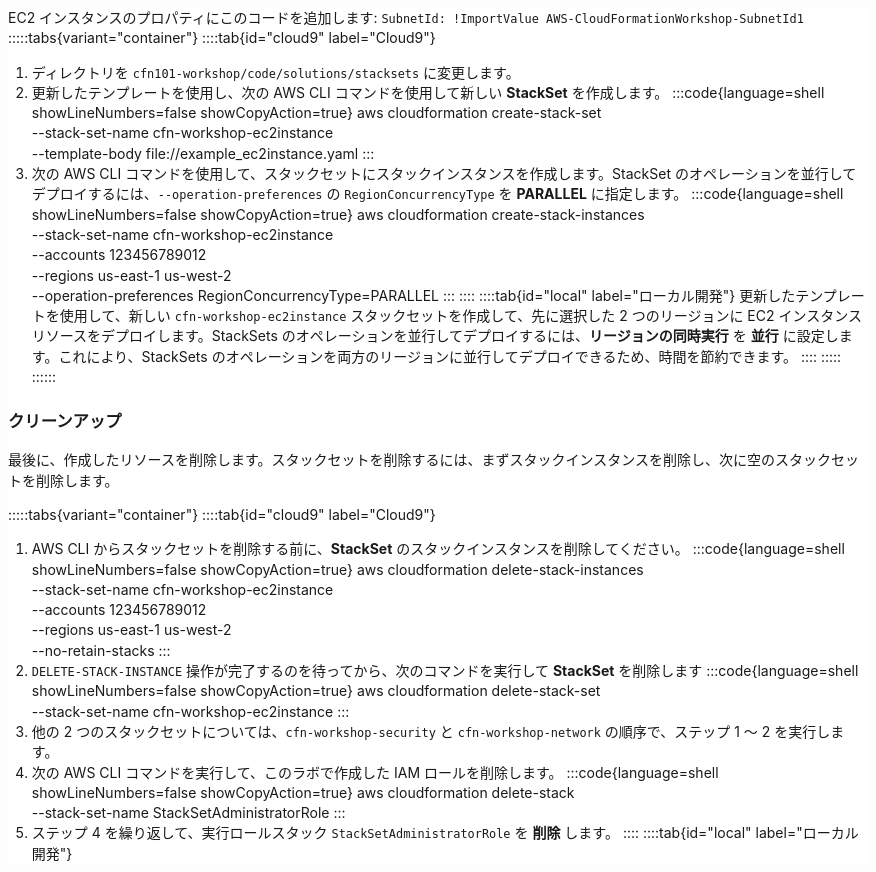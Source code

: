 EC2 インスタンスのプロパティにこのコードを追加します: `SubnetId: !ImportValue AWS-CloudFormationWorkshop-SubnetId1`
:::::tabs{variant="container"}
::::tab{id="cloud9" label="Cloud9"}
1. ディレクトリを `cfn101-workshop/code/solutions/stacksets` に変更します。
2. 更新したテンプレートを使用し、次の AWS CLI コマンドを使用して新しい **StackSet** を作成します。
:::code{language=shell showLineNumbers=false showCopyAction=true}
aws cloudformation create-stack-set \
--stack-set-name cfn-workshop-ec2instance \
--template-body file://example_ec2instance.yaml
:::
1. 次の AWS CLI コマンドを使用して、スタックセットにスタックインスタンスを作成します。StackSet のオペレーションを並行してデプロイするには、`--operation-preferences` の `RegionConcurrencyType` を **PARALLEL** に指定します。
:::code{language=shell showLineNumbers=false showCopyAction=true}
aws cloudformation create-stack-instances \
--stack-set-name cfn-workshop-ec2instance \
--accounts 123456789012 \
--regions us-east-1 us-west-2 \
--operation-preferences RegionConcurrencyType=PARALLEL
:::
::::
::::tab{id="local" label="ローカル開発"}
更新したテンプレートを使用して、新しい `cfn-workshop-ec2instance` スタックセットを作成して、先に選択した 2 つのリージョンに EC2 インスタンスリソースをデプロイします。StackSets のオペレーションを並行してデプロイするには、**リージョンの同時実行** を **並行** に設定します。これにより、StackSets のオペレーションを両方のリージョンに並行してデプロイできるため、時間を節約できます。
::::
:::::
::::::

### クリーンアップ

最後に、作成したリソースを削除します。スタックセットを削除するには、まずスタックインスタンスを削除し、次に空のスタックセットを削除します。

:::::tabs{variant="container"}
::::tab{id="cloud9" label="Cloud9"}
1. AWS CLI からスタックセットを削除する前に、**StackSet** のスタックインスタンスを削除してください。
:::code{language=shell showLineNumbers=false showCopyAction=true}
aws cloudformation delete-stack-instances \
--stack-set-name cfn-workshop-ec2instance \
--accounts 123456789012 \
--regions us-east-1 us-west-2 \
--no-retain-stacks
:::
1. `DELETE-STACK-INSTANCE` 操作が完了するのを待ってから、次のコマンドを実行して **StackSet** を削除します
:::code{language=shell showLineNumbers=false showCopyAction=true}
aws cloudformation delete-stack-set \
--stack-set-name cfn-workshop-ec2instance
:::
1. 他の 2 つのスタックセットについては、`cfn-workshop-security` と `cfn-workshop-network` の順序で、ステップ 1 〜 2 を実行します。
1. 次の AWS CLI コマンドを実行して、このラボで作成した IAM ロールを削除します。
:::code{language=shell showLineNumbers=false showCopyAction=true}
aws cloudformation delete-stack \
--stack-set-name StackSetAdministratorRole
:::
1. ステップ 4 を繰り返して、実行ロールスタック `StackSetAdministratorRole` を **削除** します。
::::
::::tab{id="local" label="ローカル開発"}
